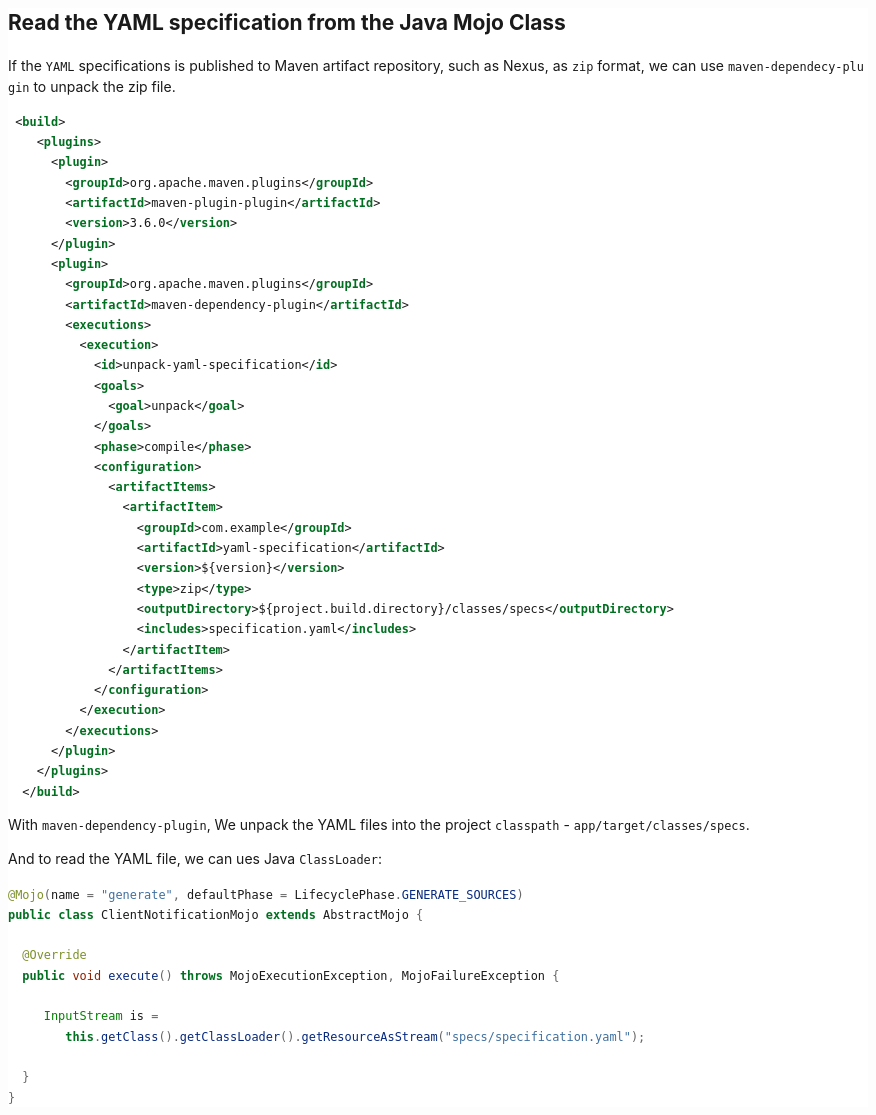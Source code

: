 ```java
```
## Read the YAML specification from the Java Mojo Class

If the `YAML` specifications is published to Maven artifact repository, such as Nexus, as `zip` format, we can use `maven-dependecy-plugin` to unpack the zip file.

```xml
 <build>
    <plugins>
      <plugin>
        <groupId>org.apache.maven.plugins</groupId>
        <artifactId>maven-plugin-plugin</artifactId>
        <version>3.6.0</version>
      </plugin>
      <plugin>
        <groupId>org.apache.maven.plugins</groupId>
        <artifactId>maven-dependency-plugin</artifactId>
        <executions>
          <execution>
            <id>unpack-yaml-specification</id>
            <goals>
              <goal>unpack</goal>
            </goals>
            <phase>compile</phase>
            <configuration>
              <artifactItems>
                <artifactItem>
                  <groupId>com.example</groupId>
                  <artifactId>yaml-specification</artifactId>
                  <version>${version}</version>
                  <type>zip</type>
                  <outputDirectory>${project.build.directory}/classes/specs</outputDirectory>
                  <includes>specification.yaml</includes>
                </artifactItem>
              </artifactItems>
            </configuration>
          </execution>
        </executions>
      </plugin>
    </plugins>
  </build>
```

With `maven-dependency-plugin`, We unpack the YAML files into the project `classpath` - `app/target/classes/specs`.

And to read the YAML file, we can ues Java `ClassLoader`:

```java
@Mojo(name = "generate", defaultPhase = LifecyclePhase.GENERATE_SOURCES)
public class ClientNotificationMojo extends AbstractMojo {

  @Override
  public void execute() throws MojoExecutionException, MojoFailureException {

     InputStream is =
        this.getClass().getClassLoader().getResourceAsStream("specs/specification.yaml");

  }
}
```
